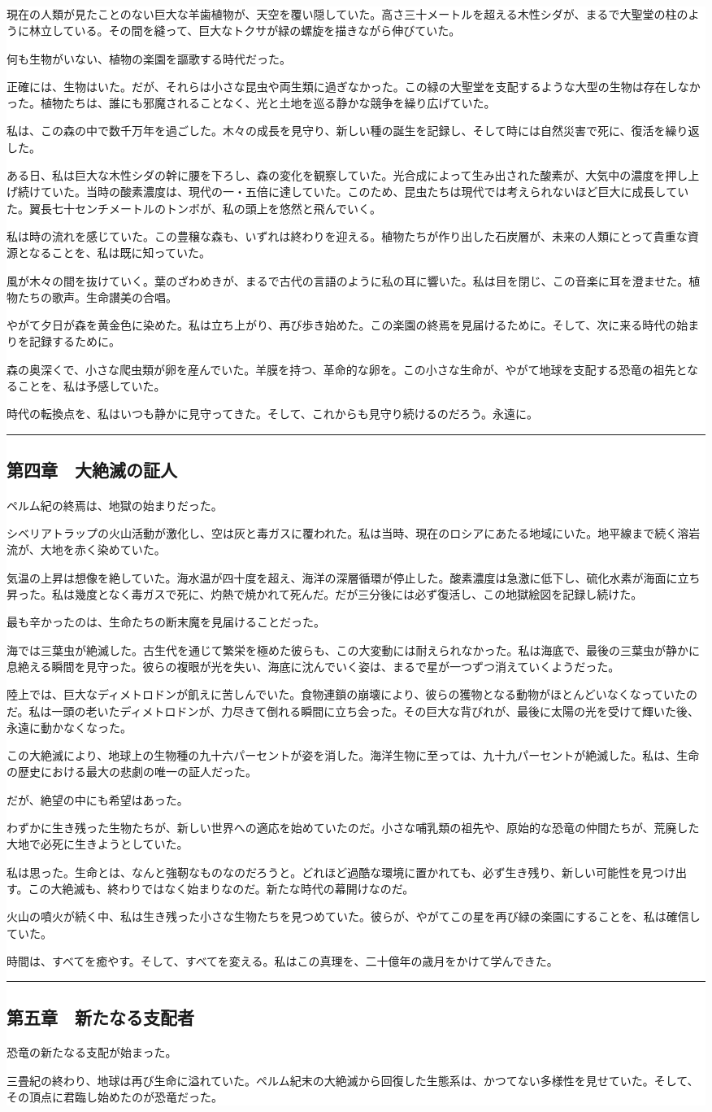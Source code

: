 現在の人類が見たことのない巨大な羊歯植物が、天空を覆い隠していた。高さ三十メートルを超える木性シダが、まるで大聖堂の柱のように林立している。その間を縫って、巨大なトクサが緑の螺旋を描きながら伸びていた。

何も生物がいない、植物の楽園を謳歌する時代だった。

正確には、生物はいた。だが、それらは小さな昆虫や両生類に過ぎなかった。この緑の大聖堂を支配するような大型の生物は存在しなかった。植物たちは、誰にも邪魔されることなく、光と土地を巡る静かな競争を繰り広げていた。

私は、この森の中で数千万年を過ごした。木々の成長を見守り、新しい種の誕生を記録し、そして時には自然災害で死に、復活を繰り返した。

ある日、私は巨大な木性シダの幹に腰を下ろし、森の変化を観察していた。光合成によって生み出された酸素が、大気中の濃度を押し上げ続けていた。当時の酸素濃度は、現代の一・五倍に達していた。このため、昆虫たちは現代では考えられないほど巨大に成長していた。翼長七十センチメートルのトンボが、私の頭上を悠然と飛んでいく。

私は時の流れを感じていた。この豊穣な森も、いずれは終わりを迎える。植物たちが作り出した石炭層が、未来の人類にとって貴重な資源となることを、私は既に知っていた。

風が木々の間を抜けていく。葉のざわめきが、まるで古代の言語のように私の耳に響いた。私は目を閉じ、この音楽に耳を澄ませた。植物たちの歌声。生命讃美の合唱。

やがて夕日が森を黄金色に染めた。私は立ち上がり、再び歩き始めた。この楽園の終焉を見届けるために。そして、次に来る時代の始まりを記録するために。

森の奥深くで、小さな爬虫類が卵を産んでいた。羊膜を持つ、革命的な卵を。この小さな生命が、やがて地球を支配する恐竜の祖先となることを、私は予感していた。

時代の転換点を、私はいつも静かに見守ってきた。そして、これからも見守り続けるのだろう。永遠に。

---

## 第四章　大絶滅の証人

ペルム紀の終焉は、地獄の始まりだった。

シベリアトラップの火山活動が激化し、空は灰と毒ガスに覆われた。私は当時、現在のロシアにあたる地域にいた。地平線まで続く溶岩流が、大地を赤く染めていた。

気温の上昇は想像を絶していた。海水温が四十度を超え、海洋の深層循環が停止した。酸素濃度は急激に低下し、硫化水素が海面に立ち昇った。私は幾度となく毒ガスで死に、灼熱で焼かれて死んだ。だが三分後には必ず復活し、この地獄絵図を記録し続けた。

最も辛かったのは、生命たちの断末魔を見届けることだった。

海では三葉虫が絶滅した。古生代を通じて繁栄を極めた彼らも、この大変動には耐えられなかった。私は海底で、最後の三葉虫が静かに息絶える瞬間を見守った。彼らの複眼が光を失い、海底に沈んでいく姿は、まるで星が一つずつ消えていくようだった。

陸上では、巨大なディメトロドンが飢えに苦しんでいた。食物連鎖の崩壊により、彼らの獲物となる動物がほとんどいなくなっていたのだ。私は一頭の老いたディメトロドンが、力尽きて倒れる瞬間に立ち会った。その巨大な背びれが、最後に太陽の光を受けて輝いた後、永遠に動かなくなった。

この大絶滅により、地球上の生物種の九十六パーセントが姿を消した。海洋生物に至っては、九十九パーセントが絶滅した。私は、生命の歴史における最大の悲劇の唯一の証人だった。

だが、絶望の中にも希望はあった。

わずかに生き残った生物たちが、新しい世界への適応を始めていたのだ。小さな哺乳類の祖先や、原始的な恐竜の仲間たちが、荒廃した大地で必死に生きようとしていた。

私は思った。生命とは、なんと強靭なものなのだろうと。どれほど過酷な環境に置かれても、必ず生き残り、新しい可能性を見つけ出す。この大絶滅も、終わりではなく始まりなのだ。新たな時代の幕開けなのだ。

火山の噴火が続く中、私は生き残った小さな生物たちを見つめていた。彼らが、やがてこの星を再び緑の楽園にすることを、私は確信していた。

時間は、すべてを癒やす。そして、すべてを変える。私はこの真理を、二十億年の歳月をかけて学んできた。

---

## 第五章　新たなる支配者

恐竜の新たなる支配が始まった。

三畳紀の終わり、地球は再び生命に溢れていた。ペルム紀末の大絶滅から回復した生態系は、かつてない多様性を見せていた。そして、その頂点に君臨し始めたのが恐竜だった。
